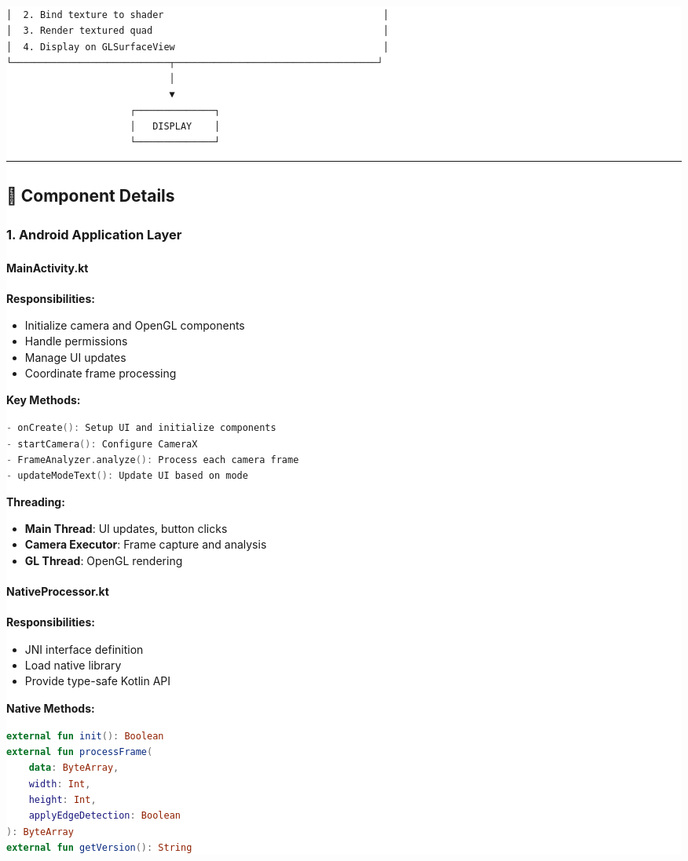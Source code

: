 ```
│  2. Bind texture to shader                                       │
│  3. Render textured quad                                         │
│  4. Display on GLSurfaceView                                     │
└────────────────────────────┬────────────────────────────────────┘
                             │
                             ▼
                      ┌──────────────┐
                      │   DISPLAY    │
                      └──────────────┘
```

---

## 🧩 Component Details

### 1. Android Application Layer

#### MainActivity.kt

**Responsibilities:**
- Initialize camera and OpenGL components
- Handle permissions
- Manage UI updates
- Coordinate frame processing

**Key Methods:**
```kotlin
- onCreate(): Setup UI and initialize components
- startCamera(): Configure CameraX
- FrameAnalyzer.analyze(): Process each camera frame
- updateModeText(): Update UI based on mode
```

**Threading:**
- **Main Thread**: UI updates, button clicks
- **Camera Executor**: Frame capture and analysis
- **GL Thread**: OpenGL rendering

#### NativeProcessor.kt

**Responsibilities:**
- JNI interface definition
- Load native library
- Provide type-safe Kotlin API

**Native Methods:**
```kotlin
external fun init(): Boolean
external fun processFrame(
    data: ByteArray,
    width: Int,
    height: Int,
    applyEdgeDetection: Boolean
): ByteArray
external fun getVersion(): String
```
